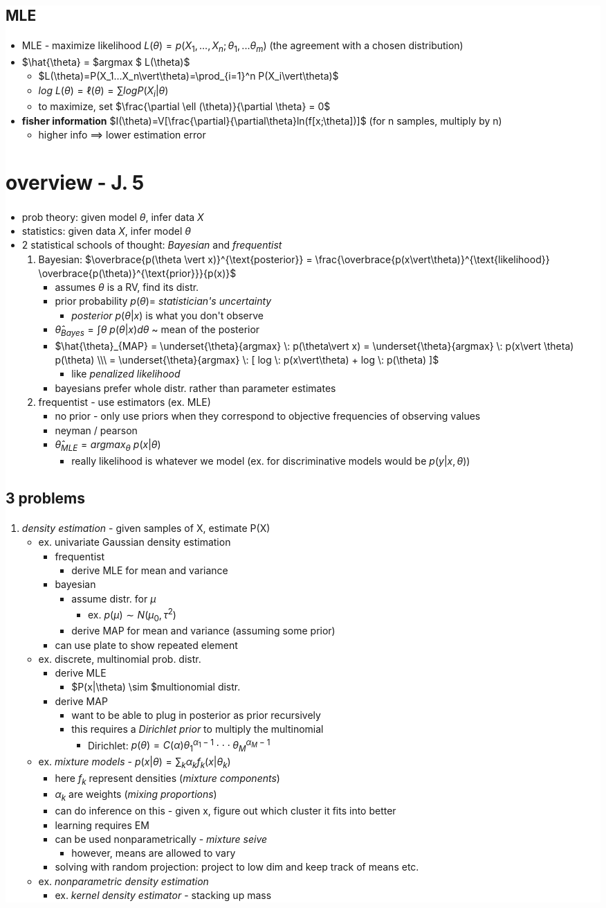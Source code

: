 ## MLE

- MLE - maximize likelihood $L(\theta) = p(X_1,...,X_n;\theta_1,...\theta_m)$ (the agreement with a chosen distribution)
- $\hat{\theta} = $argmax $  L(\theta)$
    - $L(\theta)=P(X_1...X_n\vert\theta)=\prod_{i=1}^n P(X_i\vert\theta)$
    - $log \: L(\theta)= \ell(\theta) = \sum log P(X_i\vert\theta)$
    - to maximize, set $\frac{\partial \ell (\theta)}{\partial \theta} = 0$
- **fisher information** $I(\theta)=V[\frac{\partial}{\partial\theta}ln(f[x;\theta])]$ (for n samples, multiply by n)
    - higher info $\implies$ lower estimation error

# overview - J. 5

- prob theory: given model $\theta$, infer data $X$
- statistics: given data $X$, infer model $\theta$
- 2 statistical schools of thought: *Bayesian* and *frequentist*
  1. Bayesian: $\overbrace{p(\theta \vert x)}^{\text{posterior}} = \frac{\overbrace{p(x\vert\theta)}^{\text{likelihood}} \overbrace{p(\theta)}^{\text{prior}}}{p(x)}$
     - assumes $\theta$ is a RV, find its distr.
     - prior probability $p(\theta)$= *statistician's uncertainty*
       - *posterior* $p(\theta|x)$ is what you don't observe
     - $\hat{\theta}_{Bayes} = \int \theta \: p(\theta \vert x) d\theta$ ~ mean of the posterior
     - $\hat{\theta}_{MAP} = \underset{\theta}{argmax} \: p(\theta\vert x) = \underset{\theta}{argmax} \: p(x\vert \theta) p(\theta)  \\\ = \underset{\theta}{argmax} \: [ log \: p(x\vert\theta) + log \: p(\theta) ]$
       - like *penalized likelihood*
     - bayesians prefer whole distr. rather than parameter estimates
  2. frequentist - use estimators (ex. MLE)
     - no prior - only use priors when they correspond to objective frequencies of observing values
     - neyman / pearson
     - $\hat{\theta}_{MLE} = argmax_\theta \: p(x\vert\theta)$
       - really likelihood is whatever we model (ex. for discriminative models would be $p(y|x, \theta)$)

## 3 problems

1. *density estimation* - given samples of X, estimate P(X)
   - ex. univariate Gaussian density estimation
     - frequentist
       - derive MLE for mean and variance
     - bayesian
       - assume distr. for $\mu$  
         - ex. $p(\mu) \sim N(\mu_0, \tau^2)$
       - derive MAP for mean and variance (assuming some prior)
     - can use plate to show repeated element
   - ex. discrete, multinomial prob. distr.
     - derive MLE
       - $P(x|\theta) \sim $multionomial distr.
     - derive MAP
       - want to be able to plug in posterior as prior recursively
       - this requires a *Dirichlet prior* to multiply the multinomial
         - Dirichlet: $p(\theta) = C(\alpha) \theta_1^{\alpha_1 - 1}\cdot \cdot \cdot \theta_M^{\alpha_M-1}$
   - ex. *mixture models* - $p(x\vert\theta)=\sum_k \alpha_k f_k (x\vert\theta_k)$
     - here $f_k$ represent densities (*mixture components*)
     - $\alpha_k$ are weights (*mixing proportions*)
     - can do inference on this - given x, figure out which cluster it fits into better
     - learning requires EM
     - can be used nonparametrically - *mixture seive*
       - however, means are allowed to vary
     - solving with random projection: project to low dim and keep track of means etc.
   - ex. *nonparametric density estimation*
     - ex. *kernel density estimator* - stacking up mass